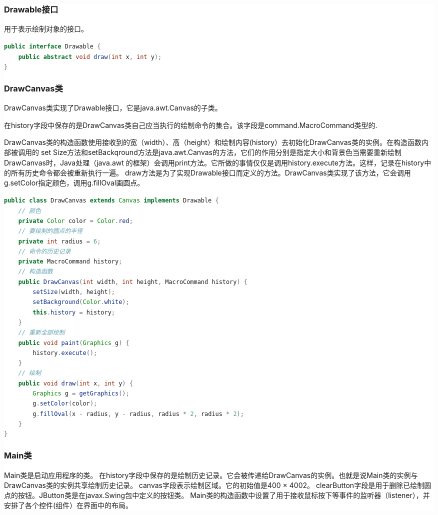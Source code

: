 ### Drawable接口

用于表示绘制对象的接口。

```java
public interface Drawable {
    public abstract void draw(int x, int y);
}
```

### DrawCanvas类

DrawCanvas类实现了Drawable接口，它是java.awt.Canvas的子类。

在history字段中保存的是DrawCanvas类自己应当执行的绘制命令的集合。该字段是command.MacroCommand类型的.

DrawCanvas类的构造函数使用接收到的宽（width）、高（height）和绘制内容(history）去初始化DrawCanvas类的实例。在构造函数内部被调用的 set Size方法和setBackqround方法是java.awt.Canvas的方法，它们的作用分别是指定大小和背景色当需要重新绘制 DrawCanvas时，Java处理（java.awt 的框架）会调用print方法。它所做的事情仅仅是调用history.execute方法。这样，记录在history中的所有历史命令都会被重新执行一遍。
draw方法是为了实现Drawable接口而定义的方法。DrawCanvas类实现了该方法，它会调用g.setColor指定颜色，调用g.fillOval画圆点。

```java
public class DrawCanvas extends Canvas implements Drawable {
    // 颜色
    private Color color = Color.red;
    // 要绘制的圆点的半径
    private int radius = 6;
    // 命令的历史记录
    private MacroCommand history;
    // 构造函数
    public DrawCanvas(int width, int height, MacroCommand history) {
        setSize(width, height);
        setBackground(Color.white);
        this.history = history;
    }
    // 重新全部绘制
    public void paint(Graphics g) {
        history.execute();
    }
    // 绘制
    public void draw(int x, int y) {
        Graphics g = getGraphics();
        g.setColor(color);
        g.fillOval(x - radius, y - radius, radius * 2, radius * 2);
    }
}
```

### Main类

Main类是启动应用程序的类。
在history字段中保存的是绘制历史记录。它会被传递给DrawCanvas的实例。也就是说Main类的实例与DrawCanvas类的实例共享绘制历史记录。
canvas字段表示绘制区域。它的初始值是400 × 4002。
clearButton字段是用于删除已绘制圆点的按钮。JButton类是在javax.Swing包中定义的按钮类。
Main类的构造函数中设置了用于接收鼠标按下等事件的监听器（listener），并安排了各个控件(组件）在界面中的布局。
